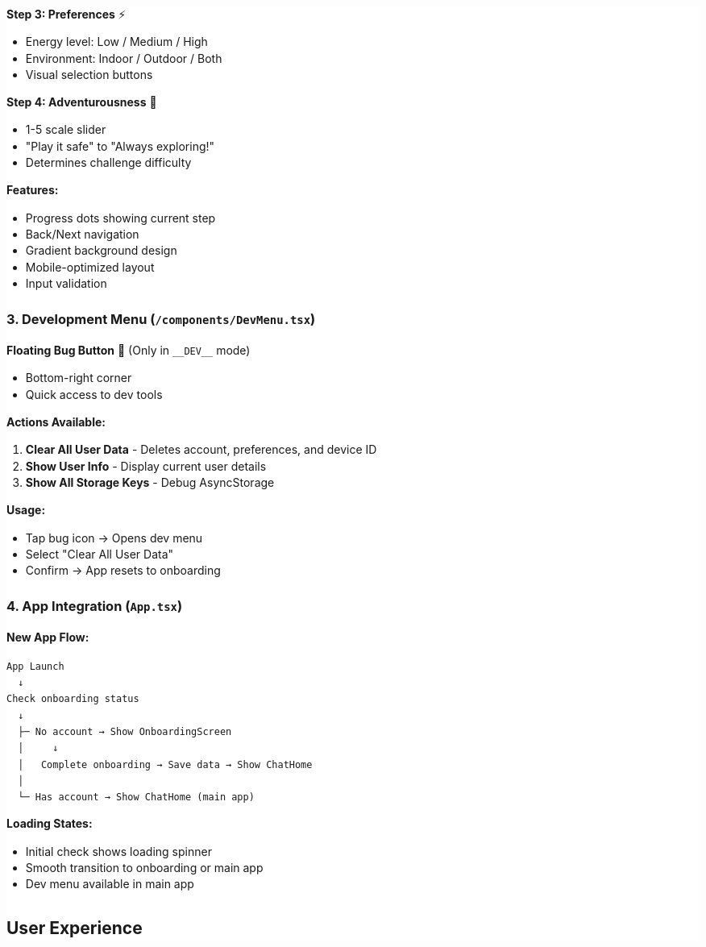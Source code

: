 **Step 3: Preferences** ⚡
- Energy level: Low / Medium / High
- Environment: Indoor / Outdoor / Both
- Visual selection buttons

**Step 4: Adventurousness** 🌟
- 1-5 scale slider
- "Play it safe" to "Always exploring!"
- Determines challenge difficulty

**Features:**
- Progress dots showing current step
- Back/Next navigation
- Gradient background design
- Mobile-optimized layout
- Input validation

### 3. Development Menu (`/components/DevMenu.tsx`)

**Floating Bug Button** 🐛 (Only in `__DEV__` mode)
- Bottom-right corner
- Quick access to dev tools

**Actions Available:**
1. **Clear All User Data** - Deletes account, preferences, and device ID
2. **Show User Info** - Display current user details
3. **Show All Storage Keys** - Debug AsyncStorage

**Usage:**
- Tap bug icon → Opens dev menu
- Select "Clear All User Data"
- Confirm → App resets to onboarding

### 4. App Integration (`App.tsx`)

**New App Flow:**
```
App Launch
  ↓
Check onboarding status
  ↓
  ├─ No account → Show OnboardingScreen
  │     ↓
  │   Complete onboarding → Save data → Show ChatHome
  │
  └─ Has account → Show ChatHome (main app)
```

**Loading States:**
- Initial check shows loading spinner
- Smooth transition to onboarding or main app
- Dev menu available in main app

## User Experience
